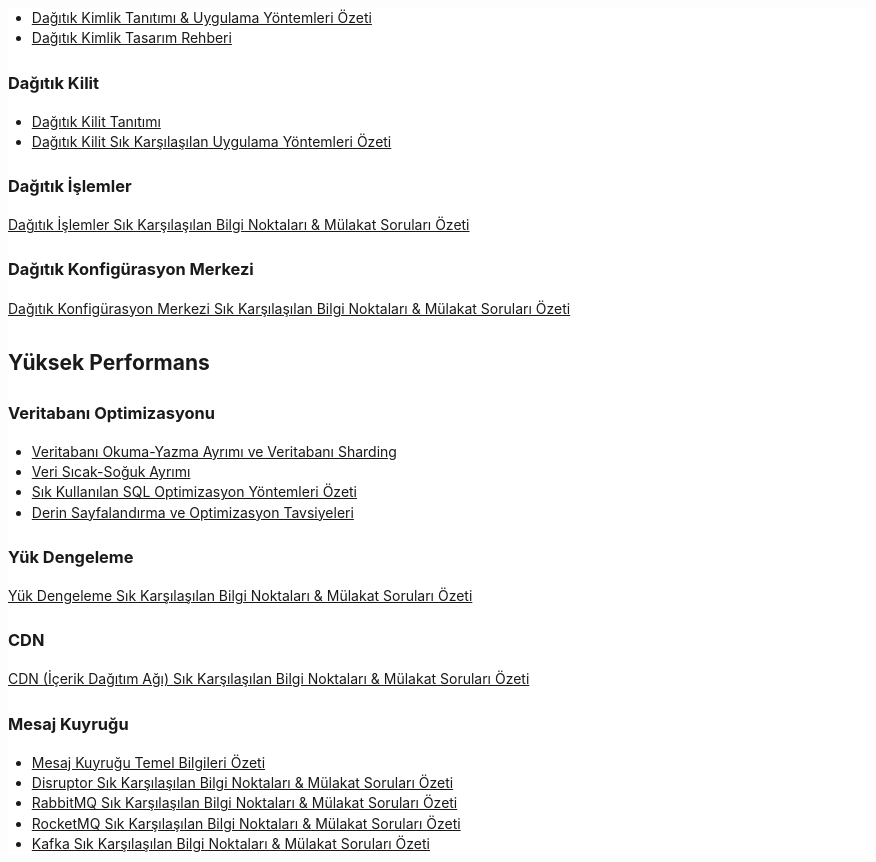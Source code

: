 - [Dağıtık Kimlik Tanıtımı & Uygulama Yöntemleri Özeti](https://javaguide.cn/distributed-system/distributed-id.html)
- [Dağıtık Kimlik Tasarım Rehberi](https://javaguide.cn/distributed-system/distributed-id-design.html)

### Dağıtık Kilit

- [Dağıtık Kilit Tanıtımı](https://javaguide.cn/distributed-system/distributed-lock.html)
- [Dağıtık Kilit Sık Karşılaşılan Uygulama Yöntemleri Özeti](https://javaguide.cn/distributed-system/distributed-lock-implementations.html)

### Dağıtık İşlemler

[Dağıtık İşlemler Sık Karşılaşılan Bilgi Noktaları & Mülakat Soruları Özeti](https://javaguide.cn/distributed-system/distributed-transaction.html)

### Dağıtık Konfigürasyon Merkezi

[Dağıtık Konfigürasyon Merkezi Sık Karşılaşılan Bilgi Noktaları & Mülakat Soruları Özeti](./docs/distributed-system/distributed-configuration-center.md)

## Yüksek Performans

### Veritabanı Optimizasyonu

- [Veritabanı Okuma-Yazma Ayrımı ve Veritabanı Sharding](./docs/high-performance/read-and-write-separation-and-library-subtable.md)
- [Veri Sıcak-Soğuk Ayrımı](./docs/high-performance/data-cold-hot-separation.md)
- [Sık Kullanılan SQL Optimizasyon Yöntemleri Özeti](./docs/high-performance/sql-optimization.md)
- [Derin Sayfalandırma ve Optimizasyon Tavsiyeleri](./docs/high-performance/deep-pagination-optimization.md)

### Yük Dengeleme

[Yük Dengeleme Sık Karşılaşılan Bilgi Noktaları & Mülakat Soruları Özeti](./docs/high-performance/load-balancing.md)

### CDN

[CDN (İçerik Dağıtım Ağı) Sık Karşılaşılan Bilgi Noktaları & Mülakat Soruları Özeti](./docs/high-performance/cdn.md)

### Mesaj Kuyruğu

- [Mesaj Kuyruğu Temel Bilgileri Özeti](./docs/high-performance/message-queue/message-queue.md)
- [Disruptor Sık Karşılaşılan Bilgi Noktaları & Mülakat Soruları Özeti](./docs/high-performance/message-queue/disruptor-questions.md)
- [RabbitMQ Sık Karşılaşılan Bilgi Noktaları & Mülakat Soruları Özeti](./docs/high-performance/message-queue/rabbitmq-questions.md)
- [RocketMQ Sık Karşılaşılan Bilgi Noktaları & Mülakat Soruları Özeti](./docs/high-performance/message-queue/rocketmq-questions.md)
- [Kafka Sık Karşılaşılan Bilgi Noktaları & Mülakat Soruları Özeti](./docs/high-performance/message-queue/kafka-questions-01.md)
